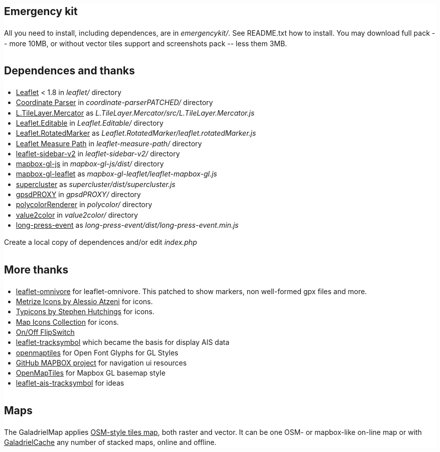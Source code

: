 
## Emergency kit
All you need to install, including dependences, are in _emergencykit/_.  See README.txt how to install.
You may download full pack -- more 10MB, or without vector tiles support and screenshots pack -- less them 3MB.


## Dependences and thanks
* [Leaflet](https://leafletjs.com/) < 1.8 in _leaflet/_ directory
* [Coordinate Parser](https://github.com/servant-of-god/coordinate-parser) in _coordinate-parserPATCHED/_ directory
* [L.TileLayer.Mercator](https://github.com/ScanEx/L.TileLayer.Mercator) as _L.TileLayer.Mercator/src/L.TileLayer.Mercator.js_
* [Leaflet.Editable](https://github.com/Leaflet/Leaflet.Editable) in _Leaflet.Editable/_ directory
* [Leaflet.RotatedMarker](https://github.com/bbecquet/Leaflet.RotatedMarker) as _Leaflet.RotatedMarker/leaflet.rotatedMarker.js_
* [Leaflet Measure Path](https://github.com/ProminentEdge/leaflet-measure-path) in _leaflet-measure-path/_ directory
* [leaflet-sidebar-v2](https://github.com/nickpeihl/leaflet-sidebar-v2) in _leaflet-sidebar-v2/_ directory
* [mapbox-gl-js](https://github.com/mapbox/mapbox-gl-js) in _mapbox-gl-js/dist/_ directory
* [mapbox-gl-leaflet](https://github.com/mapbox/mapbox-gl-leaflet) as _mapbox-gl-leaflet/leaflet-mapbox-gl.js_
* [supercluster](https://github.com/mapbox/supercluster) as _supercluster/dist/supercluster.js_
* [gpsdPROXY](https://github.com/VladimirKalachikhin/gpsdPROXY) in _gpsdPROXY/_ directory
* [polycolorRenderer](https://github.com/VladimirKalachikhin/polycolorRenderer) in _polycolor/_ directory  
* [value2color](https://github.com/VladimirKalachikhin/value2color) in _value2color/_ directory  
* [long-press-event](https://github.com/john-doherty/long-press-event) as _long-press-event/dist/long-press-event.min.js_

Create a local copy of dependences and/or edit _index.php_


## More thanks
* [leaflet-omnivore](https://github.com/mapbox/leaflet-omnivore) for leaflet-omnivore. This patched to show markers, non well-formed gpx files and more.
* [Metrize Icons by Alessio Atzeni](https://icon-icons.com/pack/Metrize-Icons/1130) for icons.
* [Typicons by Stephen Hutchings](https://icon-icons.com/pack/Typicons/1144) for icons.
* [Map Icons Collection](https://mapicons.mapsmarker.com/) for icons.
* [On/Off FlipSwitch](https://proto.io/freebies/onoff/)
* [leaflet-tracksymbol](https://github.com/lethexa/leaflet-tracksymbol) which became the basis for display AIS data
* [openmaptiles](https://github.com/openmaptiles/fonts) for Open Font Glyphs for GL Styles
* [GitHub MAPBOX project](https://github.com/mapbox) for navigation ui resources
* [OpenMapTiles](https://github.com/openmaptiles) for Mapbox GL basemap style
* [leaflet-ais-tracksymbol](https://github.com/PowerPan/leaflet-ais-tracksymbol) for ideas


## Maps
The GaladrielMap applies [OSM-style tiles map](https://wiki.openstreetmap.org/wiki/Tiles), both raster and vector. It can be one OSM- or mapbox-like on-line map or with [GaladrielCache](https://github.com/VladimirKalachikhin/Galadriel-cache) any number of stacked maps, online and offline.  
